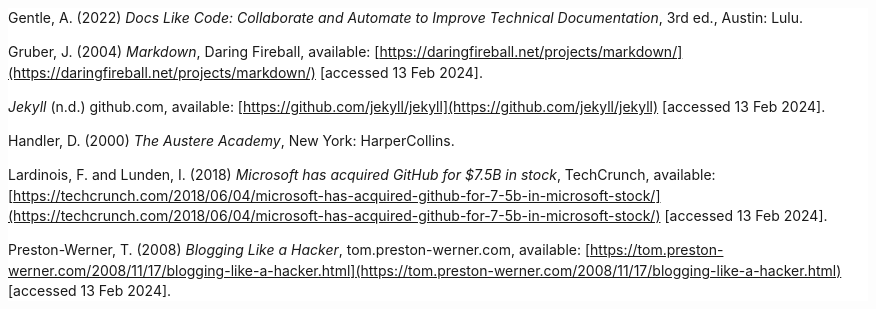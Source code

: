 Gentle, A. (2022) _Docs Like Code: Collaborate and Automate to Improve Technical Documentation_, 3rd ed., Austin: Lulu.

Gruber, J. (2004) _Markdown_, Daring Fireball, available: [https://daringfireball.net/projects/markdown/](https://daringfireball.net/projects/markdown/) [accessed 13 Feb 2024].

_Jekyll_ (n.d.) github.com, available: [https://github.com/jekyll/jekyll](https://github.com/jekyll/jekyll) [accessed 13 Feb 2024].

Handler, D. (2000) _The Austere Academy_, New York: HarperCollins.

Lardinois, F. and Lunden, I. (2018) _Microsoft has acquired GitHub for $7.5B in stock_, TechCrunch, available: [https://techcrunch.com/2018/06/04/microsoft-has-acquired-github-for-7-5b-in-microsoft-stock/](https://techcrunch.com/2018/06/04/microsoft-has-acquired-github-for-7-5b-in-microsoft-stock/) [accessed 13 Feb 2024].

Preston-Werner, T. (2008) _Blogging Like a Hacker_, tom.preston-werner.com, available: [https://tom.preston-werner.com/2008/11/17/blogging-like-a-hacker.html](https://tom.preston-werner.com/2008/11/17/blogging-like-a-hacker.html) [accessed 13 Feb 2024].
